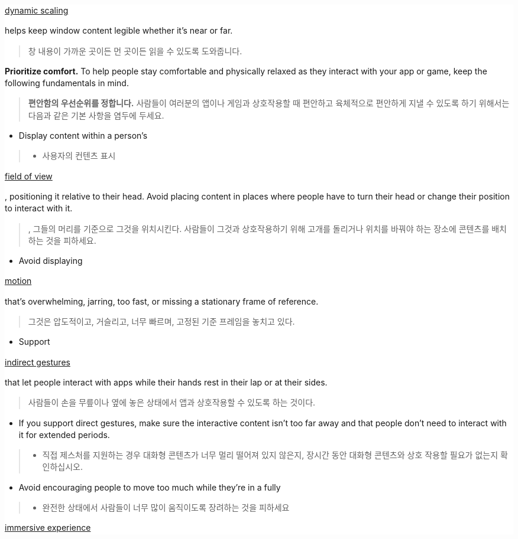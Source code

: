 [dynamic scaling](/design/human-interface-guidelines/spatial-layout#Scale)

 helps keep window content legible whether it’s near or far.  

> 창 내용이 가까운 곳이든 먼 곳이든 읽을 수 있도록 도와줍니다.
>





**Prioritize comfort.** To help people stay comfortable and physically relaxed as they interact with your app or game, keep the following fundamentals in mind.  

> **편안함의 우선순위를 정합니다.** 사람들이 여러분의 앱이나 게임과 상호작용할 때 편안하고 육체적으로 편안하게 지낼 수 있도록 하기 위해서는 다음과 같은 기본 사항을 염두에 두세요.
>





* Display content within a person’s   

> * 사용자의 컨텐츠 표시
>

[field of view](/design/human-interface-guidelines/spatial-layout#Field-of-view)

, positioning it relative to their head. Avoid placing content in places where people have to turn their head or change their position to interact with it.

> , 그들의 머리를 기준으로 그것을 위치시킨다. 사람들이 그것과 상호작용하기 위해 고개를 돌리거나 위치를 바꿔야 하는 장소에 콘텐츠를 배치하는 것을 피하세요.
>

* Avoid displaying   

[motion](/design/human-interface-guidelines/motion#visionOS)

 that’s overwhelming, jarring, too fast, or missing a stationary frame of reference.

> 그것은 압도적이고, 거슬리고, 너무 빠르며, 고정된 기준 프레임을 놓치고 있다.
>

* Support   

[indirect gestures](/design/human-interface-guidelines/gestures#visionOS)

 that let people interact with apps while their hands rest in their lap or at their sides.

> 사람들이 손을 무릎이나 옆에 놓은 상태에서 앱과 상호작용할 수 있도록 하는 것이다.
>

* If you support direct gestures, make sure the interactive content isn’t too far away and that people don’t need to interact with it for extended periods.

> * 직접 제스처를 지원하는 경우 대화형 콘텐츠가 너무 멀리 떨어져 있지 않은지, 장시간 동안 대화형 콘텐츠와 상호 작용할 필요가 없는지 확인하십시오.
>

* Avoid encouraging people to move too much while they’re in a fully   

> * 완전한 상태에서 사람들이 너무 많이 움직이도록 장려하는 것을 피하세요
>

[immersive experience](/design/human-interface-guidelines/immersive-experiences)

